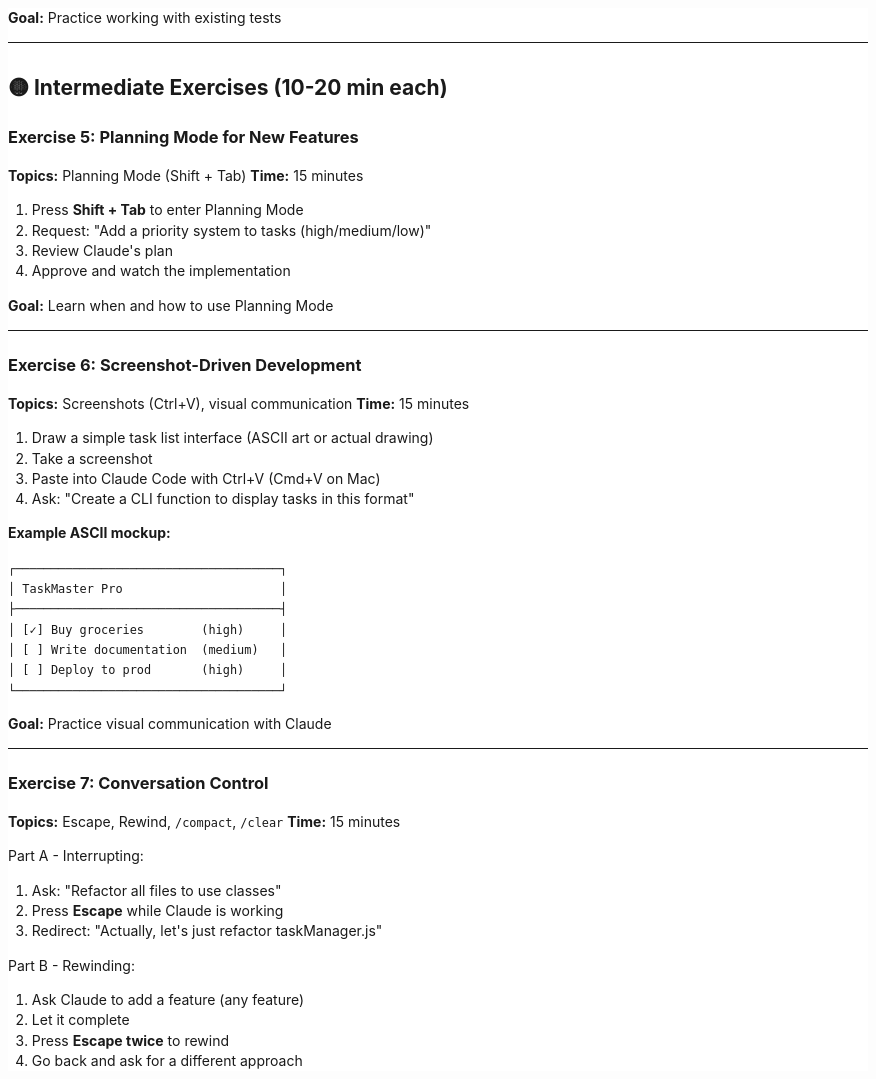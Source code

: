 **Goal:** Practice working with existing tests

---

## 🟡 Intermediate Exercises (10-20 min each)

### Exercise 5: Planning Mode for New Features
**Topics:** Planning Mode (Shift + Tab)
**Time:** 15 minutes

1. Press **Shift + Tab** to enter Planning Mode
2. Request: "Add a priority system to tasks (high/medium/low)"
3. Review Claude's plan
4. Approve and watch the implementation

**Goal:** Learn when and how to use Planning Mode

---

### Exercise 6: Screenshot-Driven Development
**Topics:** Screenshots (Ctrl+V), visual communication
**Time:** 15 minutes

1. Draw a simple task list interface (ASCII art or actual drawing)
2. Take a screenshot
3. Paste into Claude Code with Ctrl+V (Cmd+V on Mac)
4. Ask: "Create a CLI function to display tasks in this format"

**Example ASCII mockup:**
```
┌─────────────────────────────────────┐
│ TaskMaster Pro                      │
├─────────────────────────────────────┤
│ [✓] Buy groceries        (high)     │
│ [ ] Write documentation  (medium)   │
│ [ ] Deploy to prod       (high)     │
└─────────────────────────────────────┘
```

**Goal:** Practice visual communication with Claude

---

### Exercise 7: Conversation Control
**Topics:** Escape, Rewind, `/compact`, `/clear`
**Time:** 15 minutes

Part A - Interrupting:
1. Ask: "Refactor all files to use classes"
2. Press **Escape** while Claude is working
3. Redirect: "Actually, let's just refactor taskManager.js"

Part B - Rewinding:
1. Ask Claude to add a feature (any feature)
2. Let it complete
3. Press **Escape twice** to rewind
4. Go back and ask for a different approach
